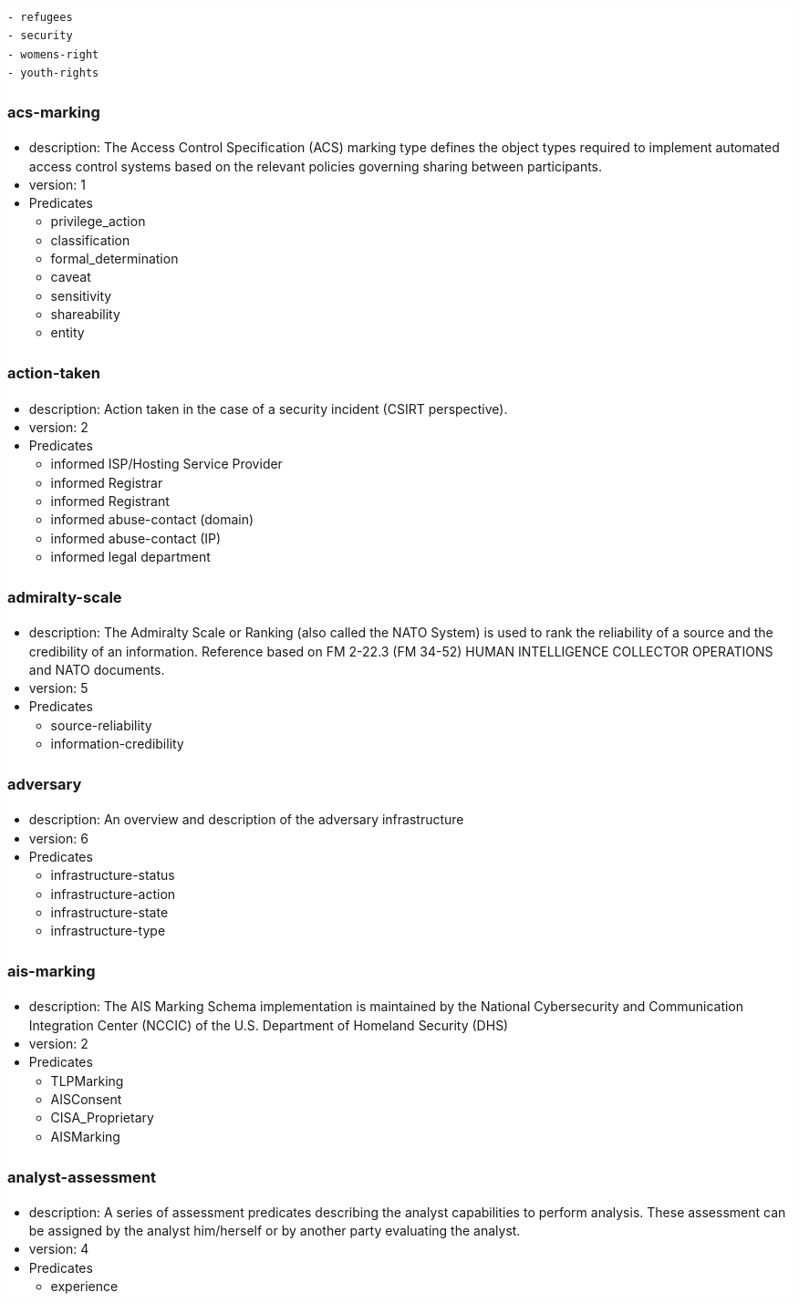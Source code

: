     - refugees
    - security
    - womens-right
    - youth-rights
### acs-marking
- description: The Access Control Specification (ACS) marking type defines the object types required to implement automated access control systems based on the relevant policies governing sharing between participants.
- version: 1
- Predicates
    - privilege_action
    - classification
    - formal_determination
    - caveat
    - sensitivity
    - shareability
    - entity
### action-taken
- description: Action taken in the case of a security incident (CSIRT perspective).
- version: 2
- Predicates
    - informed ISP/Hosting Service Provider
    - informed Registrar
    - informed Registrant
    - informed abuse-contact (domain)
    - informed abuse-contact (IP)
    - informed legal department
### admiralty-scale
- description: The Admiralty Scale or Ranking (also called the NATO System) is used to rank the reliability of a source and the credibility of an information. Reference based on FM 2-22.3 (FM 34-52) HUMAN INTELLIGENCE COLLECTOR OPERATIONS and NATO documents.
- version: 5
- Predicates
    - source-reliability
    - information-credibility
### adversary
- description: An overview and description of the adversary infrastructure
- version: 6
- Predicates
    - infrastructure-status
    - infrastructure-action
    - infrastructure-state
    - infrastructure-type
### ais-marking
- description: The AIS Marking Schema implementation is maintained by the National Cybersecurity and Communication Integration Center (NCCIC) of the U.S. Department of Homeland Security (DHS)
- version: 2
- Predicates
    - TLPMarking
    - AISConsent
    - CISA_Proprietary
    - AISMarking
### analyst-assessment
- description: A series of assessment predicates describing the analyst capabilities to perform analysis. These assessment can be assigned by the analyst him/herself or by another party evaluating the analyst.
- version: 4
- Predicates
    - experience